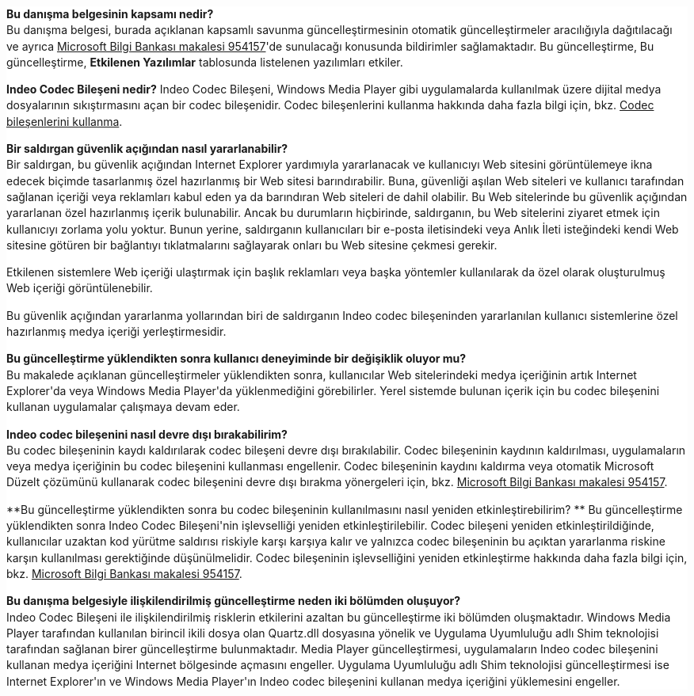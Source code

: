 <span></span>
**Bu danışma belgesinin kapsamı nedir?**  
Bu danışma belgesi, burada açıklanan kapsamlı savunma güncelleştirmesinin otomatik güncelleştirmeler aracılığıyla dağıtılacağı ve ayrıca [Microsoft Bilgi Bankası makalesi 954157](http://support.microsoft.com/kb/954157)'de sunulacağı konusunda bildirimler sağlamaktadır. Bu güncelleştirme, Bu güncelleştirme, **Etkilenen Yazılımlar** tablosunda listelenen yazılımları etkiler.

**Indeo Codec Bileşeni nedir?**
Indeo Codec Bileşeni, Windows Media Player gibi uygulamalarda kullanılmak üzere dijital medya dosyalarının sıkıştırmasını açan bir codec bileşenidir. Codec bileşenlerini kullanma hakkında daha fazla bilgi için, bkz. [Codec bileşenlerini kullanma](http://www.microsoft.com/windows/windowsmedia/player/faq/codec.mspx).

**Bir saldırgan güvenlik açığından nasıl yararlanabilir?**  
Bir saldırgan, bu güvenlik açığından Internet Explorer yardımıyla yararlanacak ve kullanıcıyı Web sitesini görüntülemeye ikna edecek biçimde tasarlanmış özel hazırlanmış bir Web sitesi barındırabilir. Buna, güvenliği aşılan Web siteleri ve kullanıcı tarafından sağlanan içeriği veya reklamları kabul eden ya da barındıran Web siteleri de dahil olabilir. Bu Web sitelerinde bu güvenlik açığından yararlanan özel hazırlanmış içerik bulunabilir. Ancak bu durumların hiçbirinde, saldırganın, bu Web sitelerini ziyaret etmek için kullanıcıyı zorlama yolu yoktur. Bunun yerine, saldırganın kullanıcıları bir e-posta iletisindeki veya Anlık İleti isteğindeki kendi Web sitesine götüren bir bağlantıyı tıklatmalarını sağlayarak onları bu Web sitesine çekmesi gerekir.

Etkilenen sistemlere Web içeriği ulaştırmak için başlık reklamları veya başka yöntemler kullanılarak da özel olarak oluşturulmuş Web içeriği görüntülenebilir.

Bu güvenlik açığından yararlanma yollarından biri de saldırganın Indeo codec bileşeninden yararlanılan kullanıcı sistemlerine özel hazırlanmış medya içeriği yerleştirmesidir.

**Bu güncelleştirme yüklendikten sonra kullanıcı deneyiminde bir değişiklik oluyor mu?**  
Bu makalede açıklanan güncelleştirmeler yüklendikten sonra, kullanıcılar Web sitelerindeki medya içeriğinin artık Internet Explorer'da veya Windows Media Player'da yüklenmediğini görebilirler. Yerel sistemde bulunan içerik için bu codec bileşenini kullanan uygulamalar çalışmaya devam eder.

**Indeo codec bileşenini nasıl devre dışı bırakabilirim?**  
Bu codec bileşeninin kaydı kaldırılarak codec bileşeni devre dışı bırakılabilir. Codec bileşeninin kaydının kaldırılması, uygulamaların veya medya içeriğinin bu codec bileşenini kullanması engellenir. Codec bileşeninin kaydını kaldırma veya otomatik Microsoft Düzelt çözümünü kullanarak codec bileşenini devre dışı bırakma yönergeleri için, bkz. [Microsoft Bilgi Bankası makalesi 954157](http://support.microsoft.com/kb/954157).

**Bu güncelleştirme yüklendikten sonra bu codec bileşeninin kullanılmasını nasıl yeniden etkinleştirebilirim? **
Bu güncelleştirme yüklendikten sonra Indeo Codec Bileşeni'nin işlevselliği yeniden etkinleştirilebilir. Codec bileşeni yeniden etkinleştirildiğinde, kullanıcılar uzaktan kod yürütme saldırısı riskiyle karşı karşıya kalır ve yalnızca codec bileşeninin bu açıktan yararlanma riskine karşın kullanılması gerektiğinde düşünülmelidir. Codec bileşeninin işlevselliğini yeniden etkinleştirme hakkında daha fazla bilgi için, bkz. [Microsoft Bilgi Bankası makalesi 954157](http://support.microsoft.com/kb/954157).

**Bu danışma belgesiyle ilişkilendirilmiş güncelleştirme neden iki bölümden oluşuyor?**  
Indeo Codec Bileşeni ile ilişkilendirilmiş risklerin etkilerini azaltan bu güncelleştirme iki bölümden oluşmaktadır. Windows Media Player tarafından kullanılan birincil ikili dosya olan Quartz.dll dosyasına yönelik ve Uygulama Uyumluluğu adlı Shim teknolojisi tarafından sağlanan birer güncelleştirme bulunmaktadır. Media Player güncelleştirmesi, uygulamaların Indeo codec bileşenini kullanan medya içeriğini Internet bölgesinde açmasını engeller. Uygulama Uyumluluğu adlı Shim teknolojisi güncelleştirmesi ise Internet Explorer'ın ve Windows Media Player'ın Indeo codec bileşenini kullanan medya içeriğini yüklemesini engeller.

